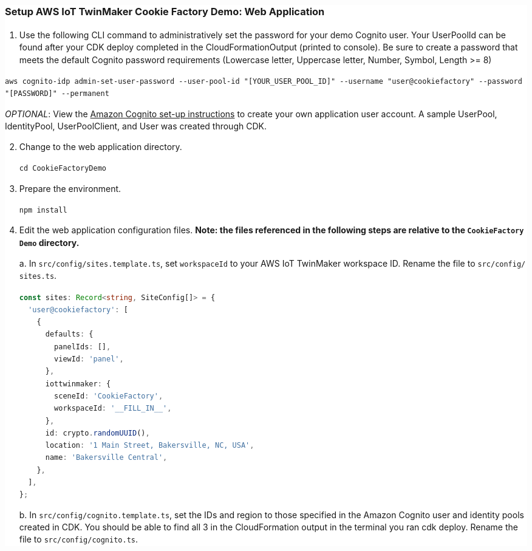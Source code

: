 ### Setup AWS IoT TwinMaker Cookie Factory Demo: Web Application

1. Use the following CLI command to administratively set the password for your demo Cognito user. Your UserPoolId can be found after your CDK deploy completed in the CloudFormationOutput (printed to console). Be sure to create a password that meets the default Cognito password requirements (Lowercase letter, Uppercase letter, Number, Symbol, Length >= 8)

```shell
aws cognito-idp admin-set-user-password --user-pool-id "[YOUR_USER_POOL_ID]" --username "user@cookiefactory" --password "[PASSWORD]" --permanent
```

_OPTIONAL_: View the [Amazon Cognito set-up instructions](./COGNITO_SAMPLE_SETUP_CONSOLE.md) to create your own application user account. A sample UserPool, IdentityPool, UserPoolClient, and User was created through CDK.

2. Change to the web application directory.
   ```shell
   cd CookieFactoryDemo
   ```
3. Prepare the environment.

   ```shell
   npm install
   ```

4. Edit the web application configuration files. **Note: the files referenced in the following steps are relative to the `CookieFactoryDemo` directory.**

   a. In `src/config/sites.template.ts`, set `workspaceId` to your AWS IoT TwinMaker workspace ID. Rename the file to `src/config/sites.ts`.

   ```typescript
   const sites: Record<string, SiteConfig[]> = {
     'user@cookiefactory': [
       {
         defaults: {
           panelIds: [],
           viewId: 'panel',
         },
         iottwinmaker: {
           sceneId: 'CookieFactory',
           workspaceId: '__FILL_IN__',
         },
         id: crypto.randomUUID(),
         location: '1 Main Street, Bakersville, NC, USA',
         name: 'Bakersville Central',
       },
     ],
   };
   ```

   b. In `src/config/cognito.template.ts`, set the IDs and region to those specified in the Amazon Cognito user and identity pools created in CDK. You should be able to find all 3 in the CloudFormation output in the terminal you ran cdk deploy. Rename the file to `src/config/cognito.ts`.

